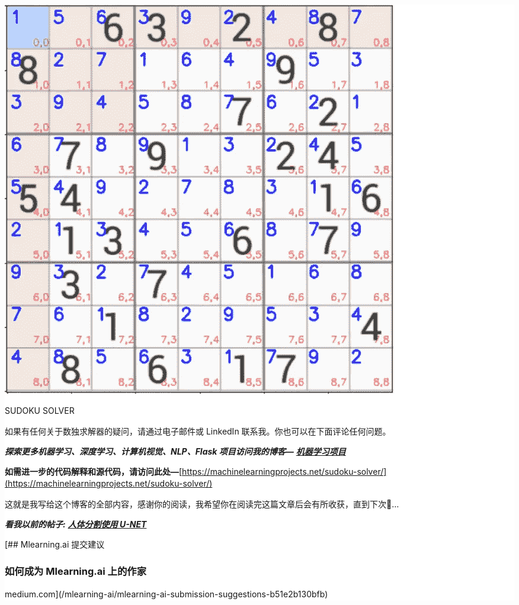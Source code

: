 ![](img/a761f9c038ac0e04bf4816bb9617069b.png)

SUDOKU SOLVER

如果有任何关于数独求解器的疑问，请通过电子邮件或 LinkedIn 联系我。你也可以在下面评论任何问题。

***探索更多机器学习、深度学习、计算机视觉、NLP、Flask 项目访问我的博客—*** [***机器学习项目***](https://machinelearningprojects.net/)

**如需进一步的代码解释和源代码，请访问此处—**[https://machinelearningprojects.net/sudoku-solver/](https://machinelearningprojects.net/sudoku-solver/)

这就是我写给这个博客的全部内容，感谢你的阅读，我希望你在阅读完这篇文章后会有所收获，直到下次👋…

***看我以前的帖子:*** [***人体分割使用 U-NET***](https://machinelearningprojects.net/human-segmentation-using-u-net/)

[](/mlearning-ai/mlearning-ai-submission-suggestions-b51e2b130bfb) [## Mlearning.ai 提交建议

### 如何成为 Mlearning.ai 上的作家

medium.com](/mlearning-ai/mlearning-ai-submission-suggestions-b51e2b130bfb)